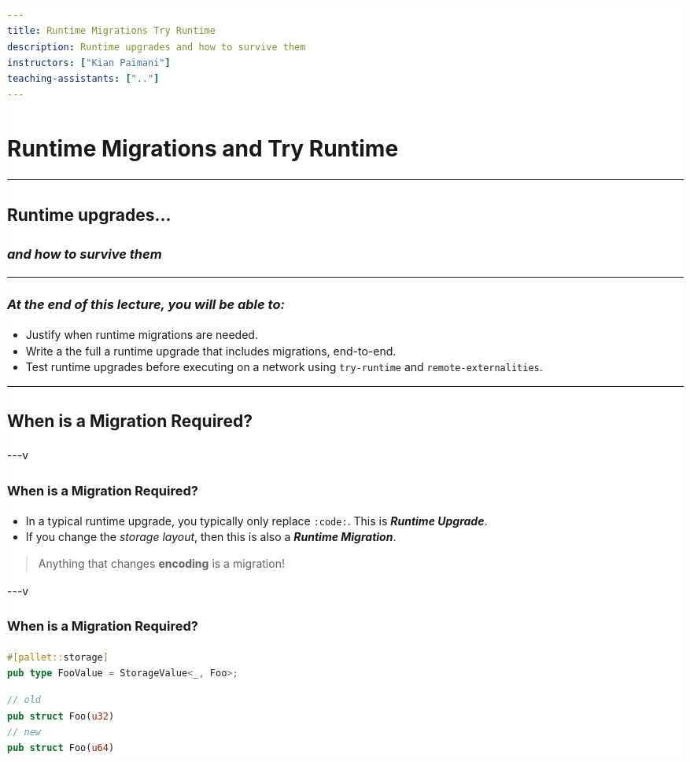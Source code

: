```yaml
---
title: Runtime Migrations Try Runtime
description: Runtime upgrades and how to survive them
instructors: ["Kian Paimani"]
teaching-assistants: [".."]
---
```


# Runtime Migrations and Try Runtime

---

## Runtime upgrades...

### _and how to survive them_

---

### _At the end of this lecture, you will be able to:_

- Justify when runtime migrations are needed.
- Write a the full a runtime upgrade that includes migrations, end-to-end.
- Test runtime upgrades before executing on a network using `try-runtime` and `remote-externalities`.

---

## When is a Migration Required?

---v

### When is a Migration Required?

- In a typical runtime upgrade, you typically only replace `:code:`. This is _**Runtime Upgrade**_.
- If you change the _storage layout_, then this is also a _**Runtime Migration**_.

> Anything that changes **encoding** is a migration!

---v

### When is a Migration Required?

```rust
#[pallet::storage]
pub type FooValue = StorageValue<_, Foo>;
```

```rust
// old
pub struct Foo(u32)
// new
pub struct Foo(u64)
```
